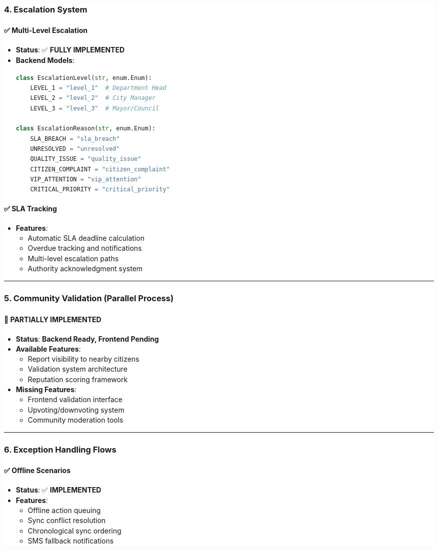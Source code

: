 
### **4. Escalation System**

#### **✅ Multi-Level Escalation**
- **Status**: ✅ **FULLY IMPLEMENTED**
- **Backend Models**:
  ```python
  class EscalationLevel(str, enum.Enum):
      LEVEL_1 = "level_1"  # Department Head
      LEVEL_2 = "level_2"  # City Manager  
      LEVEL_3 = "level_3"  # Mayor/Council
  
  class EscalationReason(str, enum.Enum):
      SLA_BREACH = "sla_breach"
      UNRESOLVED = "unresolved"
      QUALITY_ISSUE = "quality_issue"
      CITIZEN_COMPLAINT = "citizen_complaint"
      VIP_ATTENTION = "vip_attention"
      CRITICAL_PRIORITY = "critical_priority"
  ```

#### **✅ SLA Tracking**
- **Features**:
  - Automatic SLA deadline calculation
  - Overdue tracking and notifications
  - Multi-level escalation paths
  - Authority acknowledgment system

---

### **5. Community Validation (Parallel Process)**

#### **🔄 PARTIALLY IMPLEMENTED**
- **Status**: **Backend Ready, Frontend Pending**
- **Available Features**:
  - Report visibility to nearby citizens
  - Validation system architecture
  - Reputation scoring framework
- **Missing Features**:
  - Frontend validation interface
  - Upvoting/downvoting system
  - Community moderation tools

---

### **6. Exception Handling Flows**

#### **✅ Offline Scenarios**
- **Status**: ✅ **IMPLEMENTED**
- **Features**:
  - Offline action queuing
  - Sync conflict resolution
  - Chronological sync ordering
  - SMS fallback notifications
